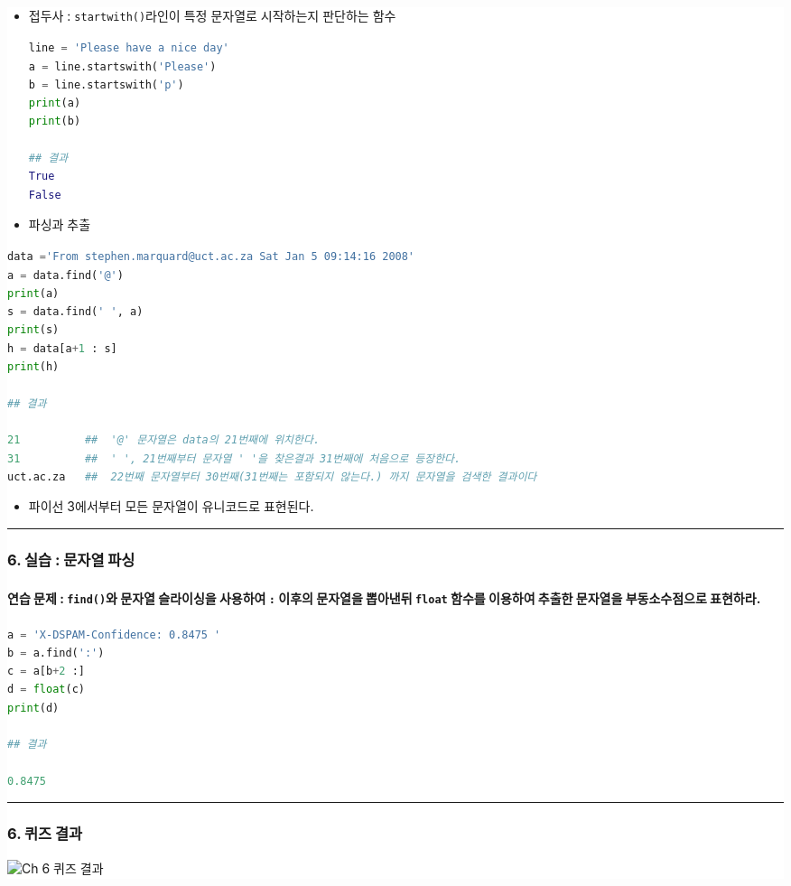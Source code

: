 * 접두사 : `startwith()`라인이 특정 문자열로 시작하는지 판단하는 함수

  ```python
  line = 'Please have a nice day'
  a = line.startswith('Please')
  b = line.startswith('p')
  print(a)
  print(b)
  
  ## 결과
  True
  False
  ```

* 파싱과 추출

```python
data ='From stephen.marquard@uct.ac.za Sat Jan 5 09:14:16 2008'
a = data.find('@')
print(a)
s = data.find(' ', a)
print(s)
h = data[a+1 : s]
print(h)

## 결과

21   		##  '@' 문자열은 data의 21번째에 위치한다.
31			##  ' ', 21번째부터 문자열 ' '을 찾은결과 31번째에 처음으로 등장한다.
uct.ac.za   ##  22번째 문자열부터 30번째(31번째는 포함되지 않는다.) 까지 문자열을 검색한 결과이다
```

* 파이선 3에서부터 모든 문자열이 유니코드로 표현된다.

__________________

### 6. 실습 : 문자열 파싱

#### 연습 문제 : `find()`와 문자열 슬라이싱을 사용하여 `:` 이후의 문자열을 뽑아낸뒤 `float` 함수를 이용하여  추출한 문자열을 부동소수점으로 표현하라.



```python
a = 'X-DSPAM-Confidence: 0.8475 '
b = a.find(':')
c = a[b+2 :]
d = float(c)
print(d)

## 결과

0.8475
```

________________

### 6. 퀴즈 결과

![Ch 6 퀴즈 결과](https://user-images.githubusercontent.com/55272324/71585878-6ed9b080-2b5b-11ea-8c55-7b6cd1abb318.PNG)